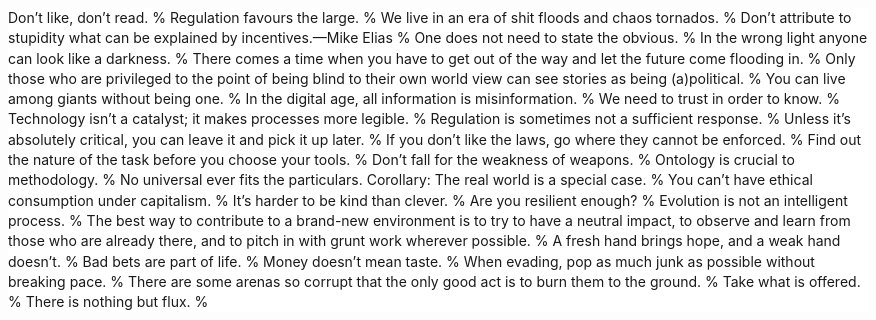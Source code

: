 Don’t like, don’t read.
%
Regulation favours the large.
%
We live in an era of shit floods and chaos tornados.
%
Don’t attribute to stupidity what can be explained by incentives.—Mike Elias
%
One does not need to state the obvious.
%
In the wrong light anyone can look like a darkness.
%
There comes a time when you have to get out of the way and let the future come flooding in.
%
Only those who are privileged to the point of being blind to their own world view can see stories as being (a)political.
%
You can live among giants without being one.
%
In the digital age, all information is misinformation.
%
We need to trust in order to know.
%
Technology isn’t a catalyst; it makes processes more legible.
%
Regulation is sometimes not a sufficient response.
%
Unless it’s absolutely critical, you can leave it and pick it up later.
%
If you don’t like the laws, go where they cannot be enforced.
%
Find out the nature of the task before you choose your tools.
%
Don’t fall for the weakness of weapons.
%
Ontology is crucial to methodology.
%
No universal ever fits the particulars. Corollary: The real world is a special case.
%
You can’t have ethical consumption under capitalism.
%
It’s harder to be kind than clever.
%
Are you resilient enough?
%
Evolution is not an intelligent process.
%
The best way to contribute to a brand-new environment is to try to have a neutral impact, to observe and learn from those who are already there, and to pitch in with grunt work wherever possible.
%
A fresh hand brings hope, and a weak hand doesn’t.
%
Bad bets are part of life.
%
Money doesn’t mean taste.
%
When evading, pop as much junk as possible without breaking pace.
%
There are some arenas so corrupt that the only good act is to burn them to the ground.
%
Take what is offered.
%
There is nothing but flux.
%
